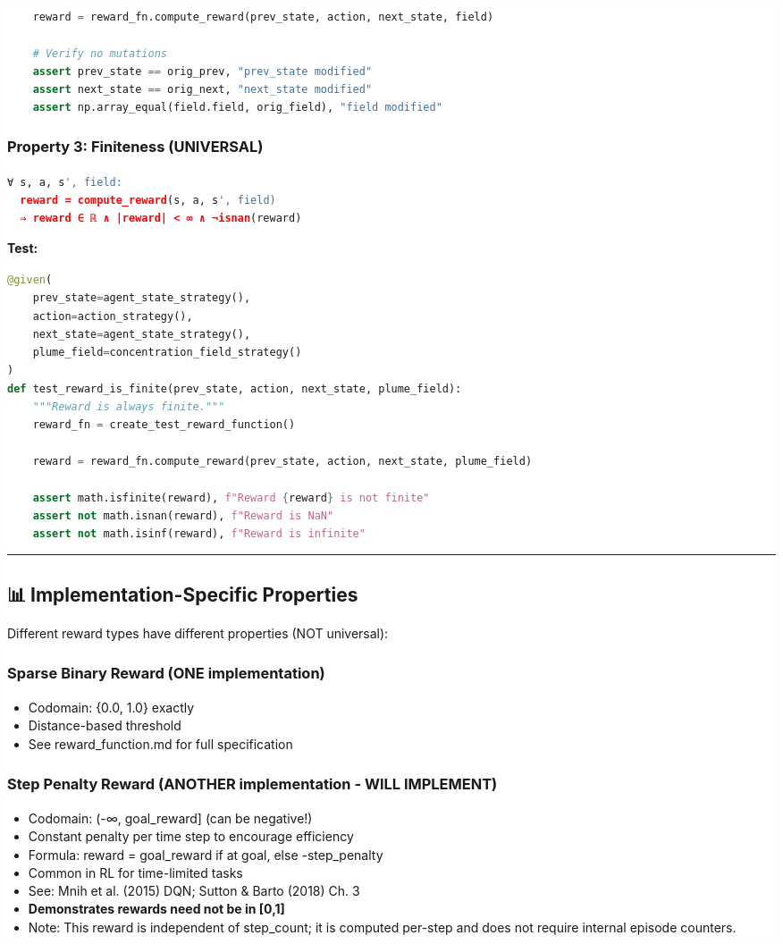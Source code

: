 ```python
    reward = reward_fn.compute_reward(prev_state, action, next_state, field)
    
    # Verify no mutations
    assert prev_state == orig_prev, "prev_state modified"
    assert next_state == orig_next, "next_state modified"
    assert np.array_equal(field.field, orig_field), "field modified"
```

### Property 3: Finiteness (UNIVERSAL)

```python
∀ s, a, s', field:
  reward = compute_reward(s, a, s', field)
  ⇒ reward ∈ ℝ ∧ |reward| < ∞ ∧ ¬isnan(reward)
```

**Test:**

```python
@given(
    prev_state=agent_state_strategy(),
    action=action_strategy(),
    next_state=agent_state_strategy(),
    plume_field=concentration_field_strategy()
)
def test_reward_is_finite(prev_state, action, next_state, plume_field):
    """Reward is always finite."""
    reward_fn = create_test_reward_function()
    
    reward = reward_fn.compute_reward(prev_state, action, next_state, plume_field)
    
    assert math.isfinite(reward), f"Reward {reward} is not finite"
    assert not math.isnan(reward), f"Reward is NaN"
    assert not math.isinf(reward), f"Reward is infinite"
```

---

## 📊 Implementation-Specific Properties

Different reward types have different properties (NOT universal):

### Sparse Binary Reward (ONE implementation)

- Codomain: {0.0, 1.0} exactly
- Distance-based threshold
- See reward_function.md for full specification

### Step Penalty Reward (ANOTHER implementation - WILL IMPLEMENT)

- Codomain: (-∞, goal_reward] (can be negative!)
- Constant penalty per time step to encourage efficiency
- Formula: reward = goal_reward if at goal, else -step_penalty
- Common in RL for time-limited tasks
- See: Mnih et al. (2015) DQN; Sutton & Barto (2018) Ch. 3
- **Demonstrates rewards need not be in [0,1]**
 - Note: This reward is independent of step_count; it is computed per-step and does not require internal episode counters.
